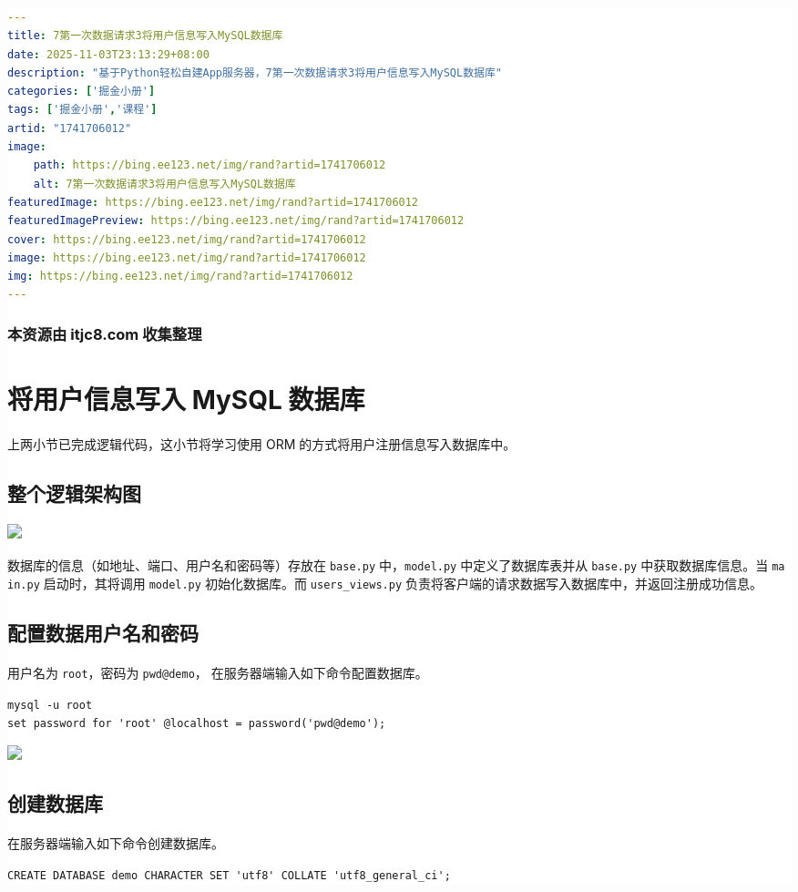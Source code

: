 ```yaml
---
title: 7第一次数据请求3将用户信息写入MySQL数据库
date: 2025-11-03T23:13:29+08:00
description: "基于Python轻松自建App服务器，7第一次数据请求3将用户信息写入MySQL数据库"
categories: ['掘金小册']
tags: ['掘金小册','课程']
artid: "1741706012"
image:
    path: https://bing.ee123.net/img/rand?artid=1741706012
    alt: 7第一次数据请求3将用户信息写入MySQL数据库
featuredImage: https://bing.ee123.net/img/rand?artid=1741706012
featuredImagePreview: https://bing.ee123.net/img/rand?artid=1741706012
cover: https://bing.ee123.net/img/rand?artid=1741706012
image: https://bing.ee123.net/img/rand?artid=1741706012
img: https://bing.ee123.net/img/rand?artid=1741706012
---
```


### 本资源由 itjc8.com 收集整理
# 将用户信息写入 MySQL 数据库

上两小节已完成逻辑代码，这小节将学习使用 ORM 的方式将用户注册信息写入数据库中。

## 整个逻辑架构图

![](https://user-gold-cdn.xitu.io/2018/4/17/162d43602b033d38?w=769&h=578&f=png&s=33871)

数据库的信息（如地址、端口、用户名和密码等）存放在 `base.py` 中，`model.py` 中定义了数据库表并从 `base.py` 中获取数据库信息。当 `main.py` 启动时，其将调用 `model.py` 初始化数据库。而 `users_views.py` 负责将客户端的请求数据写入数据库中，并返回注册成功信息。

## 配置数据用户名和密码

用户名为 `root`，密码为 `pwd@demo`，
在服务器端输入如下命令配置数据库。

```shell
mysql -u root
set password for 'root' @localhost = password('pwd@demo');
```
 
![](https://user-gold-cdn.xitu.io/2018/4/7/1629e761b234df07?w=1023&h=423&f=png&s=46537)

## 创建数据库

在服务器端输入如下命令创建数据库。

```shell
CREATE DATABASE demo CHARACTER SET 'utf8' COLLATE 'utf8_general_ci';
```
